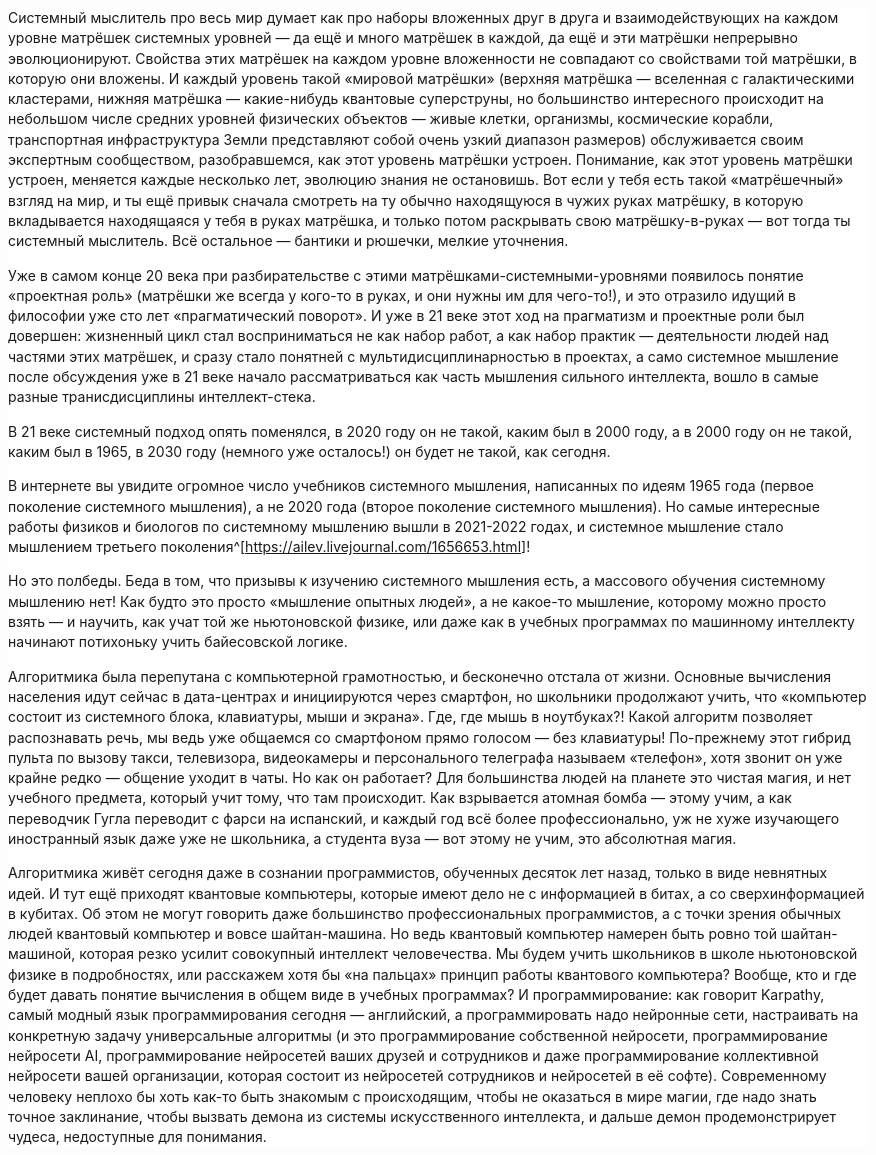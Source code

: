 Системный мыслитель про весь мир думает как про наборы вложенных друг в друга и взаимодействующих на каждом уровне матрёшек системных уровней — да ещё и много матрёшек в каждой, да ещё и эти матрёшки непрерывно эволюционируют. Свойства этих матрёшек на каждом уровне вложенности не совпадают со свойствами той матрёшки, в которую они вложены. И каждый уровень такой «мировой матрёшки» (верхняя матрёшка — вселенная с галактическими кластерами, нижняя матрёшка — какие-нибудь квантовые суперструны, но большинство интересного происходит на небольшом числе средних уровней физических объектов — живые клетки, организмы, космические корабли, транспортная инфраструктура Земли представляют собой очень узкий диапазон размеров) обслуживается своим экспертным сообществом, разобравшемся, как этот уровень матрёшки устроен. Понимание, как этот уровень матрёшки устроен, меняется каждые несколько лет, эволюцию знания не остановишь. Вот если у тебя есть такой «матрёшечный» взгляд на мир, и ты ещё привык сначала смотреть на ту обычно находящуюся в чужих руках матрёшку, в которую вкладывается находящаяся у тебя в руках матрёшка, и только потом раскрывать свою матрёшку-в-руках — вот тогда ты системный мыслитель. Всё остальное — бантики и рюшечки, мелкие уточнения.

Уже в самом конце 20 века при разбирательстве с этими матрёшками-системными-уровнями появилось понятие «проектная роль» (матрёшки же всегда у кого-то в руках, и они нужны им для чего-то!), и это отразило идущий в философии уже сто лет «прагматический поворот». И уже в 21 веке этот ход на прагматизм и проектные роли был довершен: жизненный цикл стал восприниматься не как набор работ, а как набор практик — деятельности людей над частями этих матрёшек, и сразу стало понятней с мультидисциплинарностью в проектах, а само системное мышление после обсуждения уже в 21 веке начало рассматриваться как часть мышления сильного интеллекта, вошло в самые разные транисдисциплины интеллект-стека.

В 21 веке системный подход опять поменялся, в 2020 году он не такой, каким был в 2000 году, а в 2000 году он не такой, каким был в 1965, в 2030 году (немного уже осталось!) он будет не такой, как сегодня.

В интернете вы увидите огромное число учебников системного мышления, написанных по идеям 1965 года (первое поколение системного мышления), а не 2020 года (второе поколение системного мышления). Но самые интересные работы физиков и биологов по системному мышлению вышли в 2021-2022 годах, и системное мышление стало мышлением третьего поколения^[<https://ailev.livejournal.com/1656653.html>]!

Но это полбеды. Беда в том, что призывы к изучению системного мышления есть, а массового обучения системному мышлению нет! Как будто это просто «мышление опытных людей», а не какое-то мышление, которому можно просто взять — и научить, как учат той же ньютоновской физике, или даже как в учебных программах по машинному интеллекту начинают потихоньку учить байесовской логике.

Алгоритмика была перепутана с компьютерной грамотностью, и бесконечно отстала от жизни. Основные вычисления населения идут сейчас в дата-центрах и инициируются через смартфон, но школьники продолжают учить, что «компьютер состоит из системного блока, клавиатуры, мыши и экрана». Где, где мышь в ноутбуках?! Какой алгоритм позволяет распознавать речь, мы ведь уже общаемся со смартфоном прямо голосом — без клавиатуры! По-прежнему этот гибрид пульта по вызову такси, телевизора, видеокамеры и персонального телеграфа называем «телефон», хотя звонит он уже крайне редко — общение уходит в чаты. Но как он работает? Для большинства людей на планете это чистая магия, и нет учебного предмета, который учит тому, что там происходит. Как взрывается атомная бомба — этому учим, а как переводчик Гугла переводит с фарси на испанский, и каждый год всё более профессионально, уж не хуже изучающего иностранный язык даже уже не школьника, а студента вуза — вот этому не учим, это абсолютная магия.

Алгоритмика живёт сегодня даже в сознании программистов, обученных десяток лет назад, только в виде невнятных идей. И тут ещё приходят квантовые компьютеры, которые имеют дело не с информацией в битах, а со сверхинформацией в кубитах. Об этом не могут говорить даже большинство профессиональных программистов, а с точки зрения обычных людей квантовый компьютер и вовсе шайтан-машина. Но ведь квантовый компьютер намерен быть ровно той шайтан-машиной, которая резко усилит совокупный интеллект человечества. Мы будем учить школьников в школе ньютоновской физике в подробностях, или расскажем хотя бы «на пальцах» принцип работы квантового компьютера? Вообще, кто и где будет давать понятие вычисления в общем виде в учебных программах? И программирование: как говорит Karpathy, самый модный язык программирования сегодня — английский, а программировать надо нейронные сети, настраивать на конкретную задачу универсальные алгоритмы (и это программирование собственной нейросети, программирование нейросети AI, программирование нейросетей ваших друзей и сотрудников и даже программирование коллективной нейросети вашей организации, которая состоит из нейросетей сотрудников и нейросетей в её софте). Современному человеку неплохо бы хоть как-то быть знакомым с происходящим, чтобы не оказаться в мире магии, где надо знать точное заклинание, чтобы вызвать демона из системы искусственного интеллекта, и дальше демон продемонстрирует чудеса, недоступные для понимания.
